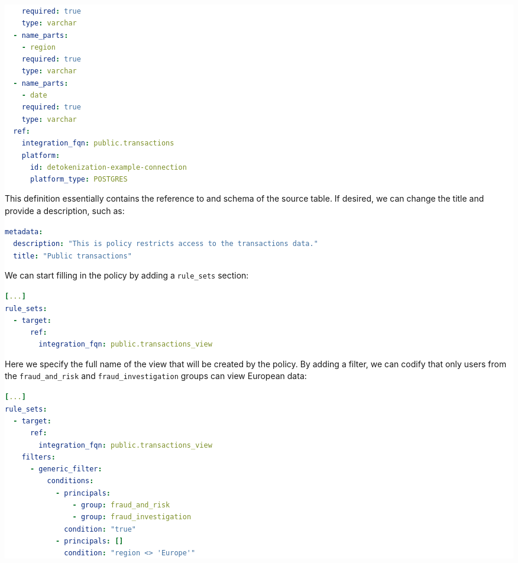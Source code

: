 ```yaml
    required: true
    type: varchar
  - name_parts:
    - region
    required: true
    type: varchar
  - name_parts:
    - date
    required: true
    type: varchar
  ref: 
    integration_fqn: public.transactions
    platform:
      id: detokenization-example-connection
      platform_type: POSTGRES
```

This definition essentially contains the reference to and schema of the source table. If desired, we can change the title and provide a description, such as:

```yaml
metadata:
  description: "This is policy restricts access to the transactions data."
  title: "Public transactions"
```

We can start filling in the policy by adding a `rule_sets` section:

```yaml
[...]
rule_sets:
  - target:
      ref:
        integration_fqn: public.transactions_view
```

Here we specify the full name of the view that will be created by the policy. By adding a filter, we can codify that only users from the `fraud_and_risk` and `fraud_investigation` groups can view European data:

```yaml
[...]
rule_sets:
  - target:
      ref:
        integration_fqn: public.transactions_view
    filters:
      - generic_filter:
          conditions:
            - principals:
                - group: fraud_and_risk
                - group: fraud_investigation
              condition: "true"
            - principals: []
              condition: "region <> 'Europe'"
```
